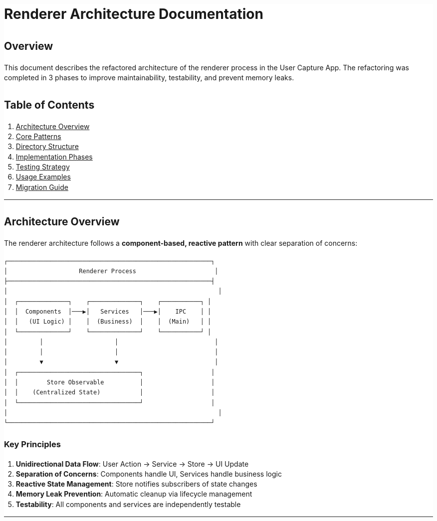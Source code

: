 # Renderer Architecture Documentation

## Overview

This document describes the refactored architecture of the renderer process in the User Capture App. The refactoring was completed in 3 phases to improve maintainability, testability, and prevent memory leaks.

## Table of Contents

1. [Architecture Overview](#architecture-overview)
2. [Core Patterns](#core-patterns)
3. [Directory Structure](#directory-structure)
4. [Implementation Phases](#implementation-phases)
5. [Testing Strategy](#testing-strategy)
6. [Usage Examples](#usage-examples)
7. [Migration Guide](#migration-guide)

---

## Architecture Overview

The renderer architecture follows a **component-based, reactive pattern** with clear separation of concerns:

```
┌─────────────────────────────────────────────────────────┐
│                    Renderer Process                      │
├─────────────────────────────────────────────────────────┤
│                                                           │
│  ┌──────────────┐    ┌──────────────┐    ┌───────────┐ │
│  │  Components  │───▶│   Services   │───▶│    IPC    │ │
│  │   (UI Logic) │    │  (Business)  │    │  (Main)   │ │
│  └──────────────┘    └──────────────┘    └───────────┘ │
│         │                    │                           │
│         │                    │                           │
│         ▼                    ▼                           │
│  ┌──────────────────────────────────┐                   │
│  │        Store Observable          │                   │
│  │    (Centralized State)           │                   │
│  └──────────────────────────────────┘                   │
│                                                           │
└─────────────────────────────────────────────────────────┘
```

### Key Principles

1. **Unidirectional Data Flow**: User Action → Service → Store → UI Update
2. **Separation of Concerns**: Components handle UI, Services handle business logic
3. **Reactive State Management**: Store notifies subscribers of state changes
4. **Memory Leak Prevention**: Automatic cleanup via lifecycle management
5. **Testability**: All components and services are independently testable

---